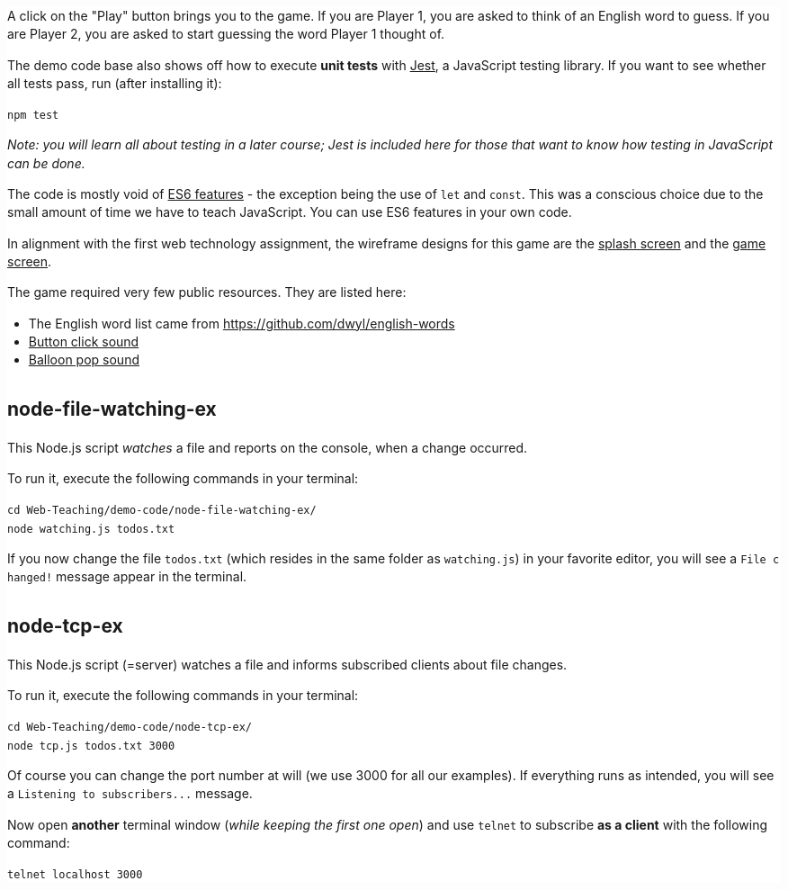 A click on the "Play" button brings you to the game. If you are Player 1, you are asked to think of an English word to guess. If you are Player 2, you are asked to start guessing the word Player 1 thought of.

The demo code base also shows off how to execute **unit tests** with [Jest](https://jestjs.io/), a JavaScript testing library. If you want to see whether all tests pass, run (after installing it):

```
npm test
```

*Note: you will learn all about testing in a later course; Jest is included here for those that want to know how testing in JavaScript can be done.*

The code is mostly void of [ES6 features](http://es6-features.org/) - the exception being the use of `let` and `const`. This was a conscious choice due to the small amount of time we have to teach JavaScript. You can use ES6 features in your own code.

In alignment with the first web technology assignment, the wireframe designs for this game are the [splash screen](https://wireframe.cc/uInPWd) and the [game screen](https://wireframe.cc/z9NaMr).

The game required very few public resources. They are listed here:
- The English word list came from https://github.com/dwyl/english-words
- [Button click sound](http://www.pachd.com/button.html)
- [Balloon pop sound](https://bigsoundbank.com/detail-1023-explosion-far-away.html)

## node-file-watching-ex

This Node.js script *watches* a file and reports on the console, when a change occurred.

To run it, execute the following commands in your terminal:

```console
cd Web-Teaching/demo-code/node-file-watching-ex/
node watching.js todos.txt
```

If you now change the file `todos.txt` (which resides in the same folder as `watching.js`) in your favorite editor, you will see a `File changed!` message appear in the terminal.

## node-tcp-ex

This Node.js script (=server) watches a file and informs subscribed clients about file changes.

To run it, execute the following commands in your terminal:

```console
cd Web-Teaching/demo-code/node-tcp-ex/
node tcp.js todos.txt 3000
```

Of course you can change the port number at will (we use 3000 for all our examples). If everything runs as intended, you will see a `Listening to subscribers...` message.

Now open **another** terminal window (*while keeping the first one open*) and use `telnet` to subscribe **as a client** with the following command:

```console
telnet localhost 3000
```
